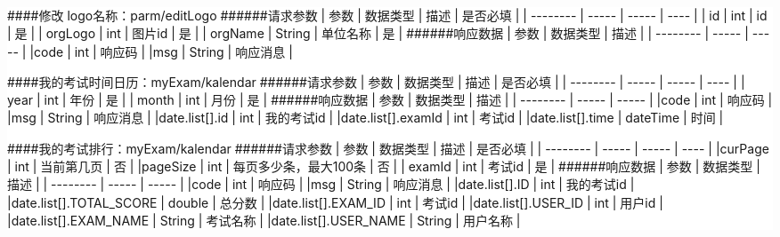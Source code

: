 ####修改 logo名称：parm/editLogo
######请求参数
| 参数     |  数据类型   |  描述  |  是否必填 |
| --------   | -----   | -----  | ---- |
| id | int | id  | 是 |
| orgLogo | int | 图片id  | 是 |
| orgName | String | 单位名称  | 是 |
######响应数据
| 参数  |  数据类型   |  描述  |
| --------   | -----   | -----  |
|code     | int  | 响应码 |
|msg     | String  | 响应消息 |

####我的考试时间日历：myExam/kalendar
######请求参数
| 参数     |  数据类型   |  描述  |  是否必填 |
| --------   | -----   | -----  | ---- |
| year | int | 年份 | 是 |
| month | int | 月份 | 是 |
######响应数据
| 参数  |  数据类型   |  描述  |
| --------   | -----   | -----  |
|code     | int  | 响应码 |
|msg     | String  | 响应消息 |
|date.list[].id     | int  | 我的考试id |
|date.list[].examId     | int  | 考试id |
|date.list[].time     | dateTime  | 时间 |

####我的考试排行：myExam/kalendar
######请求参数
| 参数     |  数据类型   |  描述  |  是否必填 |
| --------   | -----   | -----  | ---- |
|curPage      | int | 当前第几页  |   否     |
|pageSize      | int  | 每页多少条，最大100条   |   否     |
| examId | int | 考试id | 是 |
######响应数据
| 参数  |  数据类型   |  描述  |
| --------   | -----   | -----  |
|code     | int  | 响应码 |
|msg     | String  | 响应消息 |
|date.list[].ID     | int  | 我的考试id |
|date.list[].TOTAL_SCORE | double  | 总分数 |
|date.list[].EXAM_ID     | int  | 考试id |
|date.list[].USER_ID     | int  | 用户id |
|date.list[].EXAM_NAME     | String  | 考试名称 |
|date.list[].USER_NAME     | String  | 用户名称 |
